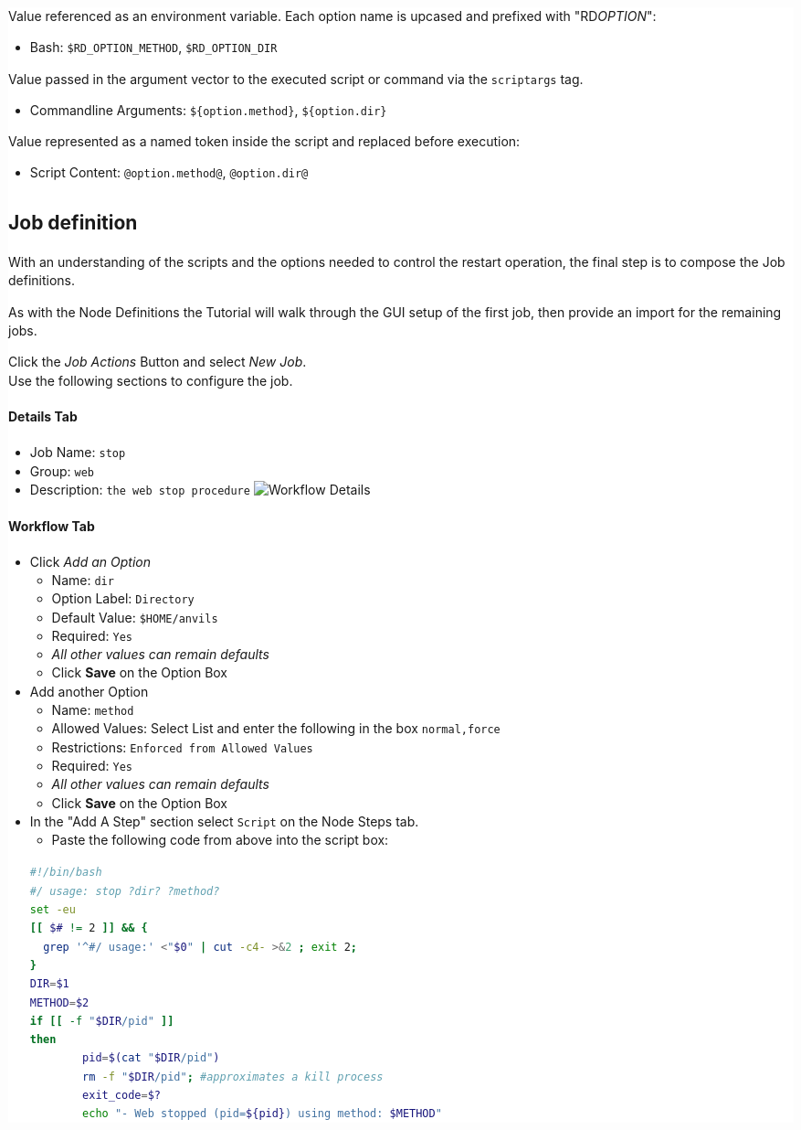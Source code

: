 Value referenced as an environment variable. Each option name is upcased
and prefixed with "RD*OPTION*":

- Bash: `$RD_OPTION_METHOD`, `$RD_OPTION_DIR`

Value passed in the argument vector to the executed script or command
via the `scriptargs` tag.

- Commandline Arguments: `${option.method}`, `${option.dir}`

Value represented as a named token inside the script and replaced
before execution:

- Script Content: `@option.method@`, `@option.dir@`

## Job definition

With an understanding of the scripts and the options needed to
control the restart operation, the final step is to compose the Job
definitions.

As with the Node Definitions the Tutorial will walk through the GUI setup
of the first job, then provide an import for the remaining jobs.

Click the *Job Actions* Button and select *New Job*.  
Use the following sections to configure the job.

#### Details Tab
  * Job Name: `stop`  
  * Group: `web`  
  * Description: `the web stop procedure`
  ![Workflow Details](~@assets/img/tutorial-wf-details.png)

#### Workflow Tab

  * Click *Add an Option*
    * Name: `dir`
    * Option Label: `Directory`
    * Default Value: `$HOME/anvils`
    * Required: `Yes`
    * *All other values can remain defaults*
    * Click **Save** on the Option Box
  * Add another Option
    * Name: `method`
    * Allowed Values: Select List and enter the following in the box `normal,force`
    * Restrictions: `Enforced from Allowed Values`
    * Required: `Yes`
    * *All other values can remain defaults*
    * Click **Save** on the Option Box
  * In the "Add A Step" section select `Script` on the Node Steps tab.
    * Paste the following code from above into the script box:
    ```bash .numberLines
    #!/bin/bash
    #/ usage: stop ?dir? ?method?
    set -eu
    [[ $# != 2 ]] && {
      grep '^#/ usage:' <"$0" | cut -c4- >&2 ; exit 2;
    }
    DIR=$1
    METHOD=$2
    if [[ -f "$DIR/pid" ]]
    then
            pid=$(cat "$DIR/pid")
            rm -f "$DIR/pid"; #approximates a kill process
            exit_code=$?
            echo "- Web stopped (pid=${pid}) using method: $METHOD"